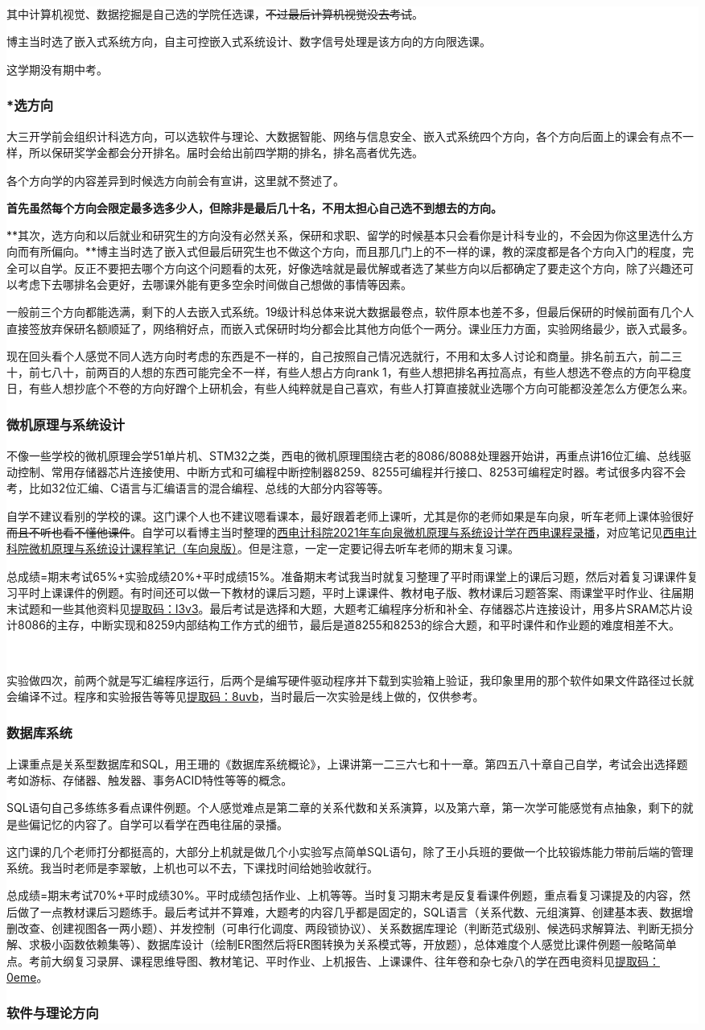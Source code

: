 其中计算机视觉、数据挖掘是自己选的学院任选课，~~不过最后计算机视觉没去考试~~。

博主当时选了嵌入式系统方向，自主可控嵌入式系统设计、数字信号处理是该方向的方向限选课。

这学期没有期中考。

### *选方向

大三开学前会组织计科选方向，可以选软件与理论、大数据智能、网络与信息安全、嵌入式系统四个方向，各个方向后面上的课会有点不一样，所以保研奖学金都会分开排名。届时会给出前四学期的排名，排名高者优先选。

各个方向学的内容差异到时候选方向前会有宣讲，这里就不赘述了。

**首先虽然每个方向会限定最多选多少人，但除非是最后几十名，不用太担心自己选不到想去的方向。**

**其次，选方向和以后就业和研究生的方向没有必然关系，保研和求职、留学的时候基本只会看你是计科专业的，不会因为你这里选什么方向而有所偏向。**博主当时选了嵌入式但最后研究生也不做这个方向，而且那几门上的不一样的课，教的深度都是各个方向入门的程度，完全可以自学。反正不要把去哪个方向这个问题看的太死，好像选啥就是最优解或者选了某些方向以后都确定了要走这个方向，除了兴趣还可以考虑下去哪排名会更好，去哪课外能有更多空余时间做自己想做的事情等因素。

一般前三个方向都能选满，剩下的人去嵌入式系统。19级计科总体来说大数据最卷点，软件原本也差不多，但最后保研的时候前面有几个人直接签放弃保研名额顺延了，网络稍好点，而嵌入式保研时均分都会比其他方向低个一两分。课业压力方面，实验网络最少，嵌入式最多。

现在回头看个人感觉不同人选方向时考虑的东西是不一样的，自己按照自己情况选就行，不用和太多人讨论和商量。排名前五六，前二三十，前七八十，前两百的人想的东西可能完全不一样，有些人想占方向rank 1，有些人想把排名再拉高点，有些人想选不卷点的方向平稳度日，有些人想抄底个不卷的方向好蹭个上研机会，有些人纯粹就是自己喜欢，有些人打算直接就业选哪个方向可能都没差怎么方便怎么来。

### 微机原理与系统设计

不像一些学校的微机原理会学51单片机、STM32之类，西电的微机原理围绕古老的8086/8088处理器开始讲，再重点讲16位汇编、总线驱动控制、常用存储器芯片连接使用、中断方式和可编程中断控制器8259、8255可编程并行接口、8253可编程定时器。考试很多内容不会考，比如32位汇编、C语言与汇编语言的混合编程、总线的大部分内容等等。

自学不建议看别的学校的课。这门课个人也不建议嗯看课本，最好跟着老师上课听，尤其是你的老师如果是车向泉，听车老师上课体验很好~~而且不听也看不懂他课件~~。自学可以看博主当时整理的[西电计科院2021年车向泉微机原理与系统设计学在西电课程录播](https://pan.baidu.com/s/1mF0E4c7LcPO8ShI8kApFMA?pwd=rrxe )，对应笔记见[西电计科院微机原理与系统设计课程笔记（车向泉版）](https://blog.csdn.net/zimuzi2019/article/details/126375058)。但是注意，一定一定要记得去听车老师的期末复习课。

总成绩=期末考试65%+实验成绩20%+平时成绩15%。准备期末考试我当时就复习整理了平时雨课堂上的课后习题，然后对着复习课课件复习平时上课课件的例题。有时间还可以做一下教材的课后习题，平时上课课件、教材电子版、教材课后习题答案、雨课堂平时作业、往届期末试题和一些其他资料见[提取码：l3v3](https://pan.baidu.com/s/1rnKCOzCzdi8erk2SY7auSA?pwd=l3v3 )。最后考试是选择和大题，大题考汇编程序分析和补全、存储器芯片连接设计，用多片SRAM芯片设计8086的主存，中断实现和8259内部结构工作方式的细节，最后是道8255和8253的综合大题，和平时课件和作业题的难度相差不大。

&nbsp;

实验做四次，前两个就是写汇编程序运行，后两个是编写硬件驱动程序并下载到实验箱上验证，我印象里用的那个软件如果文件路径过长就会编译不过。程序和实验报告等等见[提取码：8uvb](https://pan.baidu.com/s/1EWIBNvOch1L_4VhiZMgQAw?pwd=8uvb )，当时最后一次实验是线上做的，仅供参考。

### 数据库系统

上课重点是关系型数据库和SQL，用王珊的《数据库系统概论》，上课讲第一二三六七和十一章。第四五八十章自己自学，考试会出选择题考如游标、存储器、触发器、事务ACID特性等等的概念。

SQL语句自己多练练多看点课件例题。个人感觉难点是第二章的关系代数和关系演算，以及第六章，第一次学可能感觉有点抽象，剩下的就是些偏记忆的内容了。自学可以看学在西电往届的录播。

这门课的几个老师打分都挺高的，大部分上机就是做几个小实验写点简单SQL语句，除了王小兵班的要做一个比较锻炼能力带前后端的管理系统。我当时老师是李翠敏，上机也可以不去，下课找时间给她验收就行。

总成绩=期末考试70%+平时成绩30%。平时成绩包括作业、上机等等。当时复习期末考是反复看课件例题，重点看复习课提及的内容，然后做了一点教材课后习题练手。最后考试并不算难，大题考的内容几乎都是固定的，SQL语言（关系代数、元组演算、创建基本表、数据增删改查、创建视图各一两小题）、并发控制（可串行化调度、两段锁协议）、关系数据库理论（判断范式级别、候选码求解算法、判断无损分解、求极小函数依赖集等）、数据库设计（绘制ER图然后将ER图转换为关系模式等，开放题），总体难度个人感觉比课件例题一般略简单点。考前大纲复习录屏、课程思维导图、教材笔记、平时作业、上机报告、上课课件、往年卷和杂七杂八的学在西电资料见[提取码：0eme](https://pan.baidu.com/s/1b8xclEfTwRsJOqkTXAnJcQ?pwd=0eme)。

### 软件与理论方向
